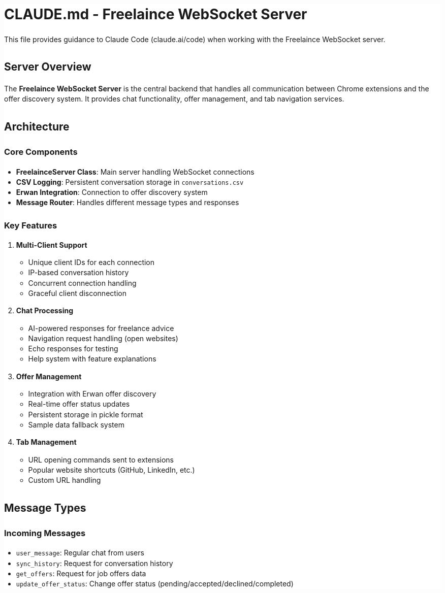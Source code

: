 # CLAUDE.md - Freelaince WebSocket Server

This file provides guidance to Claude Code (claude.ai/code) when working with the Freelaince WebSocket server.

## Server Overview

The **Freelaince WebSocket Server** is the central backend that handles all communication between Chrome extensions and the offer discovery system. It provides chat functionality, offer management, and tab navigation services.

## Architecture

### Core Components

- **FreelainceServer Class**: Main server handling WebSocket connections
- **CSV Logging**: Persistent conversation storage in `conversations.csv`
- **Erwan Integration**: Connection to offer discovery system
- **Message Router**: Handles different message types and responses

### Key Features

1. **Multi-Client Support**
   - Unique client IDs for each connection
   - IP-based conversation history
   - Concurrent connection handling
   - Graceful client disconnection

2. **Chat Processing**
   - AI-powered responses for freelance advice
   - Navigation request handling (open websites)
   - Echo responses for testing
   - Help system with feature explanations

3. **Offer Management**
   - Integration with Erwan offer discovery
   - Real-time offer status updates
   - Persistent storage in pickle format
   - Sample data fallback system

4. **Tab Management**
   - URL opening commands sent to extensions
   - Popular website shortcuts (GitHub, LinkedIn, etc.)
   - Custom URL handling

## Message Types

### Incoming Messages
- `user_message`: Regular chat from users
- `sync_history`: Request for conversation history
- `get_offers`: Request for job offers data
- `update_offer_status`: Change offer status (pending/accepted/declined/completed)
